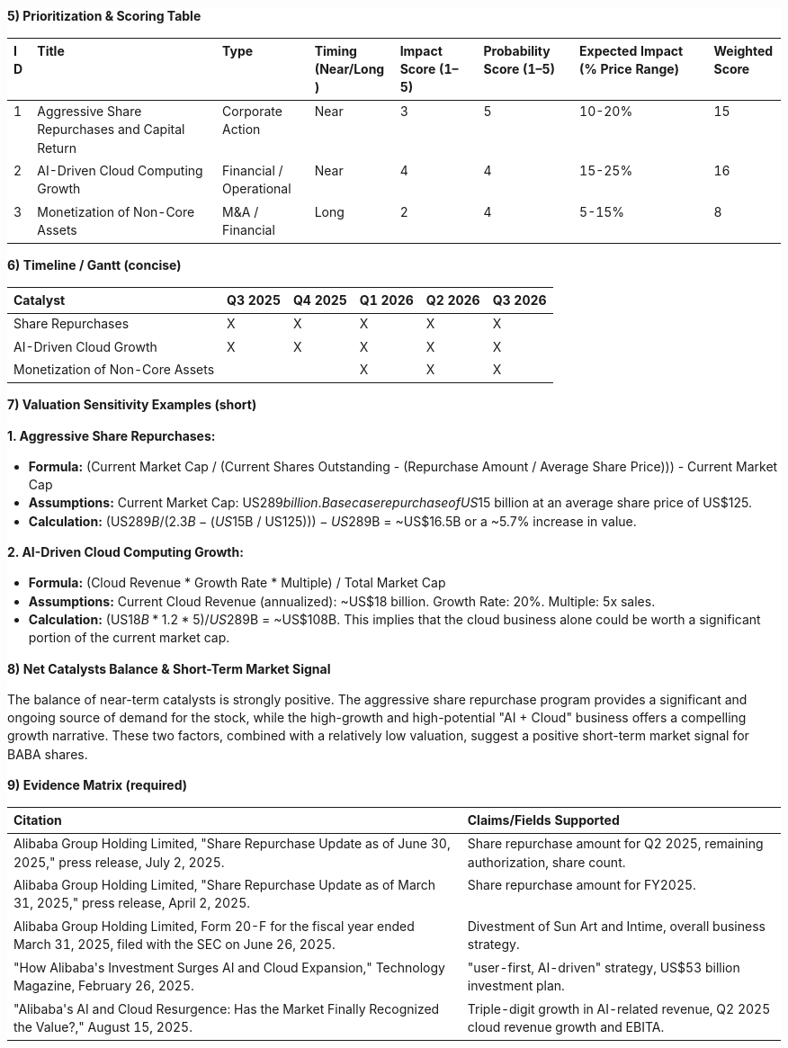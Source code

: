 **5) Prioritization & Scoring Table**

| ID | Title | Type | Timing (Near/Long) | Impact Score (1–5) | Probability Score (1–5) | Expected Impact (% Price Range) | Weighted Score |
| :-- | :--- | :--- | :--- | :--- | :--- | :--- | :--- |
| 1 | Aggressive Share Repurchases and Capital Return | Corporate Action | Near | 3 | 5 | 10-20% | 15 |
| 2 | AI-Driven Cloud Computing Growth | Financial / Operational | Near | 4 | 4 | 15-25% | 16 |
| 3 | Monetization of Non-Core Assets | M&A / Financial | Long | 2 | 4 | 5-15% | 8 |

**6) Timeline / Gantt (concise)**

| Catalyst | Q3 2025 | Q4 2025 | Q1 2026 | Q2 2026 | Q3 2026 |
| :--- | :--- | :--- | :--- | :--- | :--- |
| Share Repurchases | X | X | X | X | X |
| AI-Driven Cloud Growth | X | X | X | X | X |
| Monetization of Non-Core Assets | | | X | X | X |

**7) Valuation Sensitivity Examples (short)**

**1. Aggressive Share Repurchases:**
*   **Formula:** (Current Market Cap / (Current Shares Outstanding - (Repurchase Amount / Average Share Price))) - Current Market Cap
*   **Assumptions:** Current Market Cap: US$289 billion. Base case repurchase of US$15 billion at an average share price of US$125.
*   **Calculation:** (US$289B / (2.3B - (US$15B / US$125))) - US$289B = ~US$16.5B or a ~5.7% increase in value.

**2. AI-Driven Cloud Computing Growth:**
*   **Formula:** (Cloud Revenue * Growth Rate * Multiple) / Total Market Cap
*   **Assumptions:** Current Cloud Revenue (annualized): ~US$18 billion. Growth Rate: 20%. Multiple: 5x sales.
*   **Calculation:** (US$18B * 1.2 * 5) / US$289B = ~US$108B. This implies that the cloud business alone could be worth a significant portion of the current market cap.

**8) Net Catalysts Balance & Short-Term Market Signal**

The balance of near-term catalysts is strongly positive. The aggressive share repurchase program provides a significant and ongoing source of demand for the stock, while the high-growth and high-potential "AI + Cloud" business offers a compelling growth narrative. These two factors, combined with a relatively low valuation, suggest a positive short-term market signal for BABA shares.

**9) Evidence Matrix (required)**

| Citation | Claims/Fields Supported |
| :--- | :--- |
| Alibaba Group Holding Limited, "Share Repurchase Update as of June 30, 2025," press release, July 2, 2025. | Share repurchase amount for Q2 2025, remaining authorization, share count. |
| Alibaba Group Holding Limited, "Share Repurchase Update as of March 31, 2025," press release, April 2, 2025. | Share repurchase amount for FY2025. |
| Alibaba Group Holding Limited, Form 20-F for the fiscal year ended March 31, 2025, filed with the SEC on June 26, 2025. | Divestment of Sun Art and Intime, overall business strategy. |
| "How Alibaba's Investment Surges AI and Cloud Expansion," Technology Magazine, February 26, 2025. | "user-first, AI-driven" strategy, US$53 billion investment plan. |
| "Alibaba's AI and Cloud Resurgence: Has the Market Finally Recognized the Value?," August 15, 2025. | Triple-digit growth in AI-related revenue, Q2 2025 cloud revenue growth and EBITA. |
